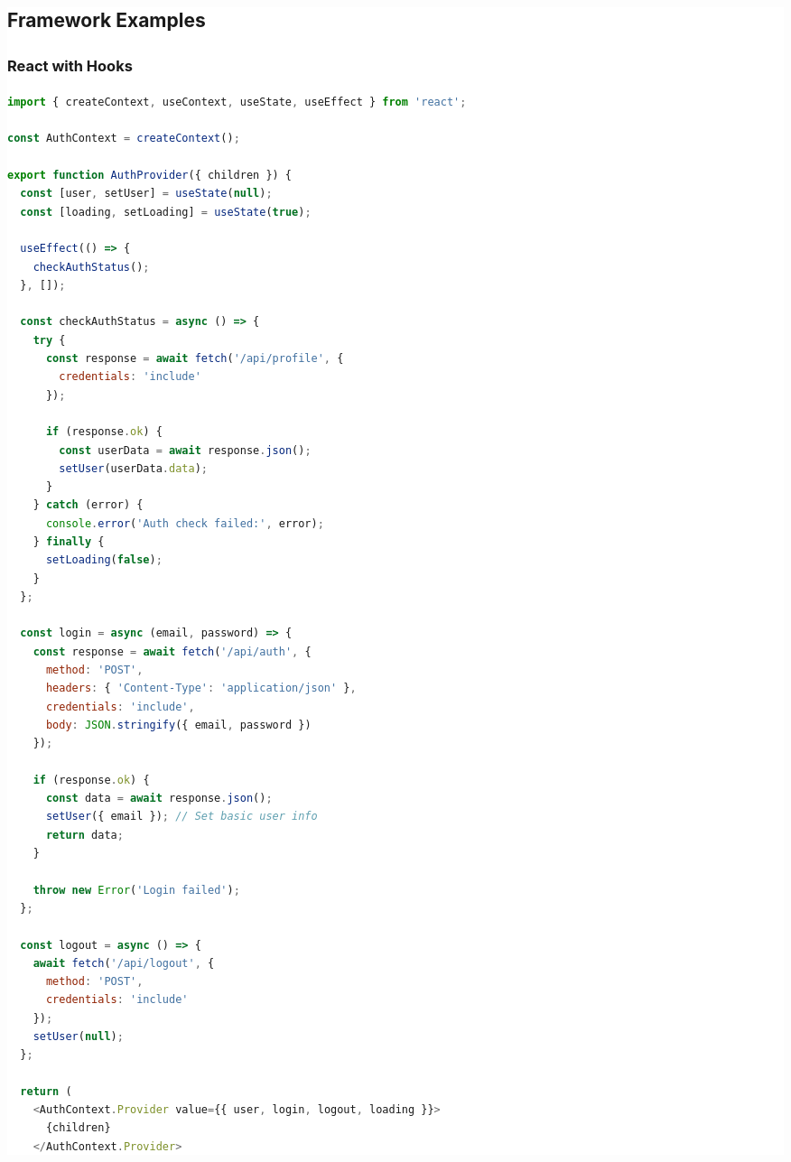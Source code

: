 ## Framework Examples

### React with Hooks

```javascript
import { createContext, useContext, useState, useEffect } from 'react';

const AuthContext = createContext();

export function AuthProvider({ children }) {
  const [user, setUser] = useState(null);
  const [loading, setLoading] = useState(true);

  useEffect(() => {
    checkAuthStatus();
  }, []);

  const checkAuthStatus = async () => {
    try {
      const response = await fetch('/api/profile', {
        credentials: 'include'
      });

      if (response.ok) {
        const userData = await response.json();
        setUser(userData.data);
      }
    } catch (error) {
      console.error('Auth check failed:', error);
    } finally {
      setLoading(false);
    }
  };

  const login = async (email, password) => {
    const response = await fetch('/api/auth', {
      method: 'POST',
      headers: { 'Content-Type': 'application/json' },
      credentials: 'include',
      body: JSON.stringify({ email, password })
    });

    if (response.ok) {
      const data = await response.json();
      setUser({ email }); // Set basic user info
      return data;
    }

    throw new Error('Login failed');
  };

  const logout = async () => {
    await fetch('/api/logout', {
      method: 'POST',
      credentials: 'include'
    });
    setUser(null);
  };

  return (
    <AuthContext.Provider value={{ user, login, logout, loading }}>
      {children}
    </AuthContext.Provider>
```